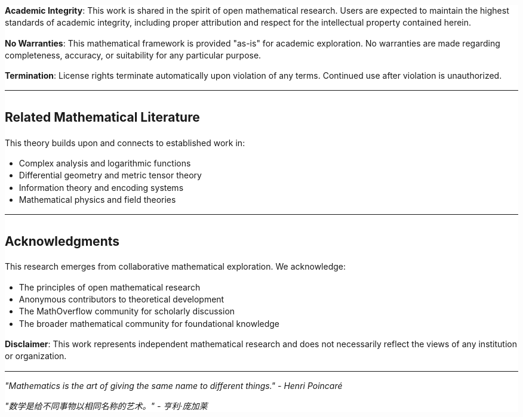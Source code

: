 **Academic Integrity**: This work is shared in the spirit of open mathematical research. Users are expected to maintain the highest standards of academic integrity, including proper attribution and respect for the intellectual property contained herein.

**No Warranties**: This mathematical framework is provided "as-is" for academic exploration. No warranties are made regarding completeness, accuracy, or suitability for any particular purpose.

**Termination**: License rights terminate automatically upon violation of any terms. Continued use after violation is unauthorized.

---

## Related Mathematical Literature

This theory builds upon and connects to established work in:

- Complex analysis and logarithmic functions
- Differential geometry and metric tensor theory
- Information theory and encoding systems
- Mathematical physics and field theories



---

## Acknowledgments

This research emerges from collaborative mathematical exploration. We acknowledge:

- The principles of open mathematical research
- Anonymous contributors to theoretical development
- The MathOverflow community for scholarly discussion
- The broader mathematical community for foundational knowledge

**Disclaimer**: This work represents independent mathematical research and does not necessarily reflect the views of any institution or organization.

---

*"Mathematics is the art of giving the same name to different things." - Henri Poincaré*

*"数学是给不同事物以相同名称的艺术。" - 亨利·庞加莱*
